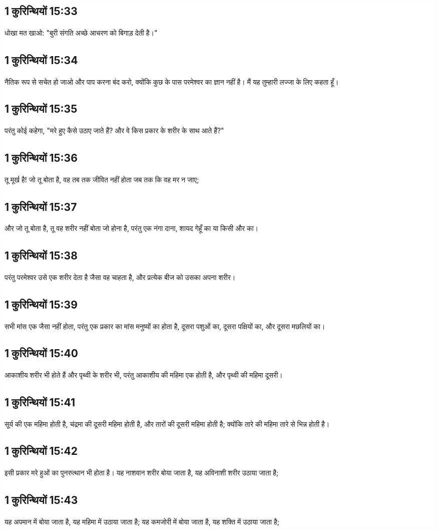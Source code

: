 ## 1 कुरिन्थियों 15:33

धोखा मत खाओ: "बुरी संगति अच्छे आचरण को बिगाड़ देती है।"

## 1 कुरिन्थियों 15:34

नैतिक रूप से सचेत हो जाओ और पाप करना बंद करो, क्योंकि कुछ के पास परमेश्वर का ज्ञान नहीं है। मैं यह तुम्हारी लज्जा के लिए कहता हूँ।

## 1 कुरिन्थियों 15:35

परंतु कोई कहेगा, "मरे हुए कैसे उठाए जाते हैं? और वे किस प्रकार के शरीर के साथ आते हैं?"

## 1 कुरिन्थियों 15:36

तू मूर्ख है! जो तू बोता है, वह तब तक जीवित नहीं होता जब तक कि वह मर न जाए;

## 1 कुरिन्थियों 15:37

और जो तू बोता है, तू वह शरीर नहीं बोता जो होना है, परंतु एक नंगा दाना, शायद गेहूँ का या किसी और का।

## 1 कुरिन्थियों 15:38

परंतु परमेश्वर उसे एक शरीर देता है जैसा वह चाहता है, और प्रत्येक बीज को उसका अपना शरीर।

## 1 कुरिन्थियों 15:39

सभी मांस एक जैसा नहीं होता, परंतु एक प्रकार का मांस मनुष्यों का होता है, दूसरा पशुओं का, दूसरा पक्षियों का, और दूसरा मछलियों का।

## 1 कुरिन्थियों 15:40

आकाशीय शरीर भी होते हैं और पृथ्वी के शरीर भी, परंतु आकाशीय की महिमा एक होती है, और पृथ्वी की महिमा दूसरी।

## 1 कुरिन्थियों 15:41

सूर्य की एक महिमा होती है, चंद्रमा की दूसरी महिमा होती है, और तारों की दूसरी महिमा होती है; क्योंकि तारे की महिमा तारे से भिन्न होती है।

## 1 कुरिन्थियों 15:42

इसी प्रकार मरे हुओं का पुनरुत्थान भी होता है। यह नाशवान शरीर बोया जाता है, यह अविनाशी शरीर उठाया जाता है;

## 1 कुरिन्थियों 15:43

यह अपमान में बोया जाता है, यह महिमा में उठाया जाता है; यह कमजोरी में बोया जाता है, यह शक्ति में उठाया जाता है;
